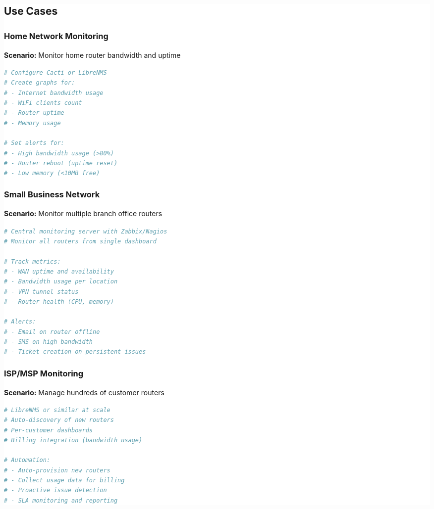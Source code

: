 
## Use Cases

### Home Network Monitoring

**Scenario:** Monitor home router bandwidth and uptime

```bash
# Configure Cacti or LibreNMS
# Create graphs for:
# - Internet bandwidth usage
# - WiFi clients count
# - Router uptime
# - Memory usage

# Set alerts for:
# - High bandwidth usage (>80%)
# - Router reboot (uptime reset)
# - Low memory (<10MB free)
```

### Small Business Network

**Scenario:** Monitor multiple branch office routers

```bash
# Central monitoring server with Zabbix/Nagios
# Monitor all routers from single dashboard

# Track metrics:
# - WAN uptime and availability
# - Bandwidth usage per location
# - VPN tunnel status
# - Router health (CPU, memory)

# Alerts:
# - Email on router offline
# - SMS on high bandwidth
# - Ticket creation on persistent issues
```

### ISP/MSP Monitoring

**Scenario:** Manage hundreds of customer routers

```bash
# LibreNMS or similar at scale
# Auto-discovery of new routers
# Per-customer dashboards
# Billing integration (bandwidth usage)

# Automation:
# - Auto-provision new routers
# - Collect usage data for billing
# - Proactive issue detection
# - SLA monitoring and reporting
```
